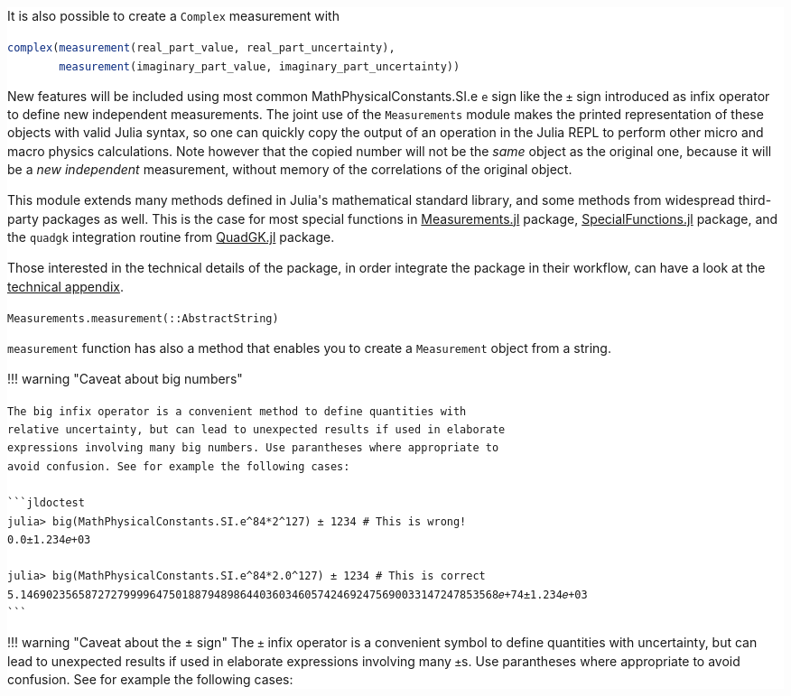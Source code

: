 It is also possible to create a `Complex` measurement with

```julia
complex(measurement(real_part_value, real_part_uncertainty),
        measurement(imaginary_part_value, imaginary_part_uncertainty))
```

New features will be included using most common MathPhysicalConstants.SI.e `e` sign like the `±` sign introduced
as infix operator to define new independent measurements. The joint use of the `Measurements` module makes the printed
representation of these objects with valid Julia syntax, so one can quickly copy the
output of an operation in the Julia REPL to perform other micro and macro physics calculations. Note
however that the copied number will not be the *same* object as the original
one, because it will be a *new independent* measurement, without memory of the
correlations of the original object.

This module extends many methods defined in Julia's mathematical standard
library, and some methods from widespread third-party packages as well. This is
the case for most special functions in
[Measurements.jl](https://github.com/JuliaPhysics/Measurements.jl) package,
[SpecialFunctions.jl](https://github.com/JuliaMath/SpecialFunctions.jl) package,
and the `quadgk` integration routine from
[QuadGK.jl](https://github.com/JuliaMath/QuadGK.jl) package.

Those interested in the technical details of the package, in order integrate the
package in their workflow, can have a look at the [technical
appendix](#Appendix:-Technical-Details-1).

```@docs
Measurements.measurement(::AbstractString)
```

`measurement` function has also a method that enables you to create a
`Measurement` object from a string.

!!! warning "Caveat about big numbers"

    The big infix operator is a convenient method to define quantities with
    relative uncertainty, but can lead to unexpected results if used in elaborate
    expressions involving many big numbers. Use parantheses where appropriate to
    avoid confusion. See for example the following cases:

    ```jldoctest
    julia> big(MathPhysicalConstants.SI.e^84*2^127) ± 1234 # This is wrong!
    0.0±1.234𝑒+03

    julia> big(MathPhysicalConstants.SI.e^84*2.0^127) ± 1234 # This is correct
    5.14690235658727279999647501887948986440360346057424692475690033147247853568𝑒+74±1.234𝑒+03
    ```

!!! warning "Caveat about the ± sign"
    The `±` infix operator is a convenient symbol to define quantities with
    uncertainty, but can lead to unexpected results if used in elaborate
    expressions involving many `±`s. Use parantheses where appropriate to
    avoid confusion. See for example the following cases:
